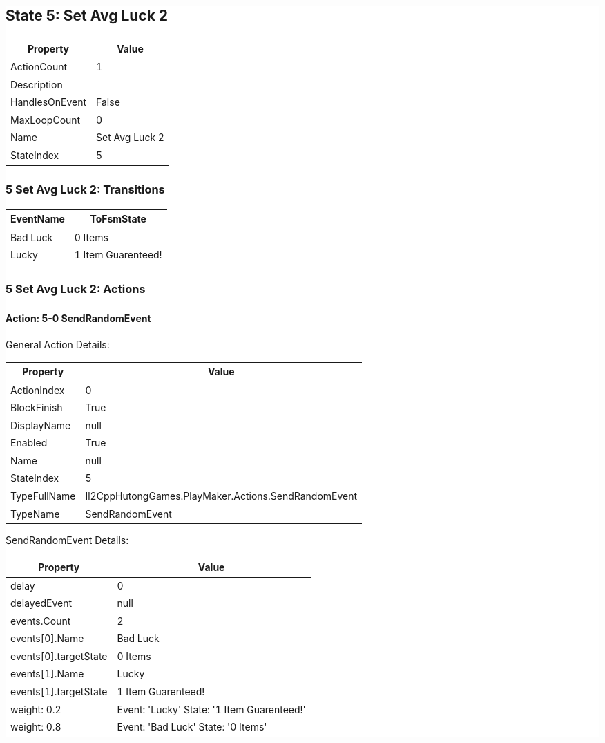 ## State 5: Set  Avg Luck 2

| Property       | Value           |
| -------------- | --------------- |
| ActionCount    | 1               |
| Description    |                 |
| HandlesOnEvent | False           |
| MaxLoopCount   | 0               |
| Name           | Set  Avg Luck 2 |
| StateIndex     | 5               |

### 5 Set  Avg Luck 2: Transitions

| EventName | ToFsmState         |
| --------- | ------------------ |
| Bad Luck  | 0 Items            |
| Lucky     | 1 Item Guarenteed! |

### 5 Set  Avg Luck 2: Actions

#### Action: 5-0 SendRandomEvent

General Action Details:

| Property     | Value                                               |
| ------------ | --------------------------------------------------- |
| ActionIndex  | 0                                                   |
| BlockFinish  | True                                                |
| DisplayName  | null                                                |
| Enabled      | True                                                |
| Name         | null                                                |
| StateIndex   | 5                                                   |
| TypeFullName | Il2CppHutongGames.PlayMaker.Actions.SendRandomEvent |
| TypeName     | SendRandomEvent                                     |

SendRandomEvent Details:

| Property              | Value                                      |
| --------------------- | ------------------------------------------ |
| delay                 | 0                                          |
| delayedEvent          | null                                       |
| events.Count          | 2                                          |
| events[0].Name        | Bad Luck                                   |
| events[0].targetState | 0 Items                                    |
| events[1].Name        | Lucky                                      |
| events[1].targetState | 1 Item Guarenteed!                         |
| weight: 0.2           | Event: 'Lucky' State: '1 Item Guarenteed!' |
| weight: 0.8           | Event: 'Bad Luck' State: '0 Items'         |